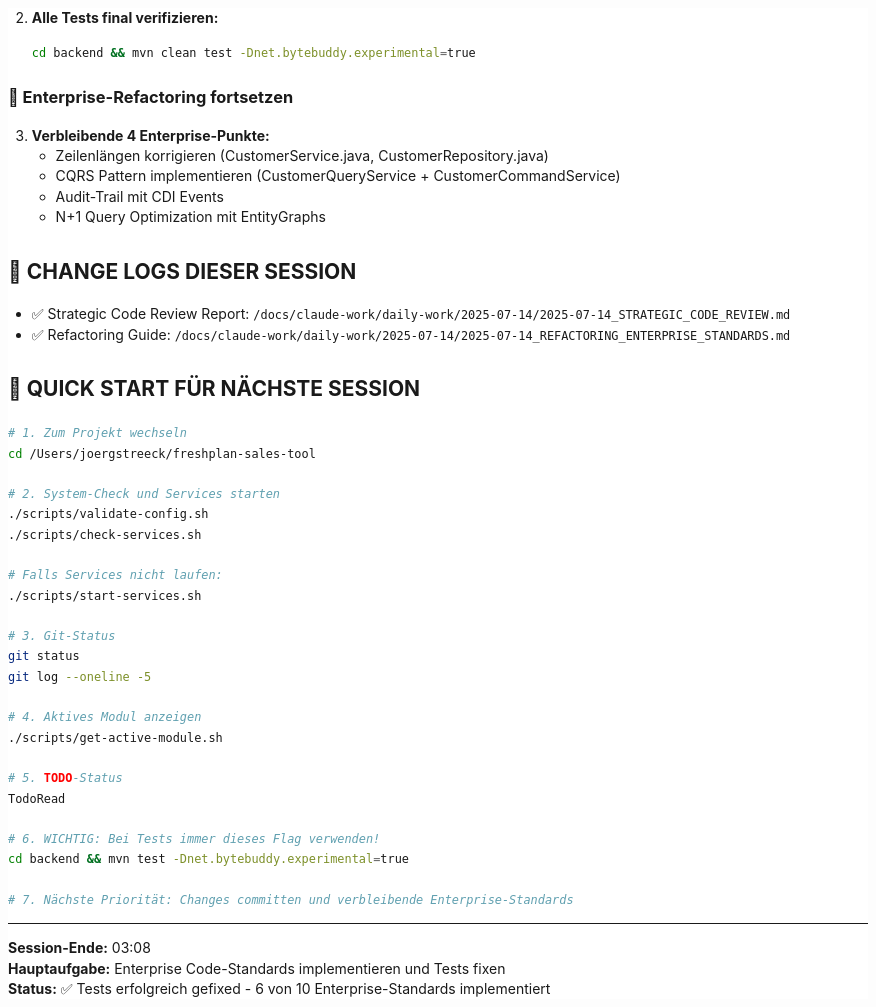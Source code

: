 2. **Alle Tests final verifizieren:**
   ```bash
   cd backend && mvn clean test -Dnet.bytebuddy.experimental=true
   ```

### 🔄 Enterprise-Refactoring fortsetzen
3. **Verbleibende 4 Enterprise-Punkte:**
   - Zeilenlängen korrigieren (CustomerService.java, CustomerRepository.java)
   - CQRS Pattern implementieren (CustomerQueryService + CustomerCommandService)
   - Audit-Trail mit CDI Events
   - N+1 Query Optimization mit EntityGraphs

## 📝 CHANGE LOGS DIESER SESSION
- ✅ Strategic Code Review Report: `/docs/claude-work/daily-work/2025-07-14/2025-07-14_STRATEGIC_CODE_REVIEW.md`
- ✅ Refactoring Guide: `/docs/claude-work/daily-work/2025-07-14/2025-07-14_REFACTORING_ENTERPRISE_STANDARDS.md`

## 🚀 QUICK START FÜR NÄCHSTE SESSION
```bash
# 1. Zum Projekt wechseln
cd /Users/joergstreeck/freshplan-sales-tool

# 2. System-Check und Services starten
./scripts/validate-config.sh
./scripts/check-services.sh

# Falls Services nicht laufen:
./scripts/start-services.sh

# 3. Git-Status
git status
git log --oneline -5

# 4. Aktives Modul anzeigen
./scripts/get-active-module.sh

# 5. TODO-Status
TodoRead

# 6. WICHTIG: Bei Tests immer dieses Flag verwenden!
cd backend && mvn test -Dnet.bytebuddy.experimental=true

# 7. Nächste Priorität: Changes committen und verbleibende Enterprise-Standards
```

---
**Session-Ende:** 03:08  
**Hauptaufgabe:** Enterprise Code-Standards implementieren und Tests fixen  
**Status:** ✅ Tests erfolgreich gefixed - 6 von 10 Enterprise-Standards implementiert
